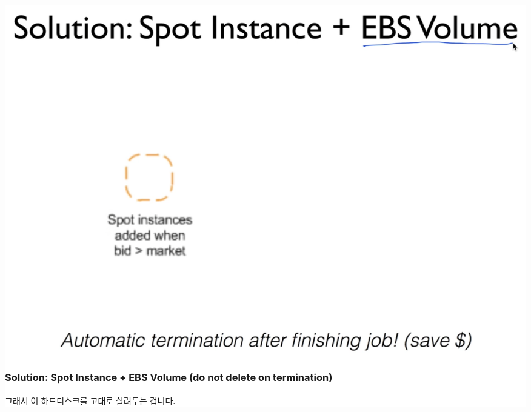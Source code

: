![49-19](49-19.PNG)





### Solution: Spot Instance + EBS Volume (do not delete on termination)

그래서 이 하드디스크를 고대로 살려두는 겁니다.
